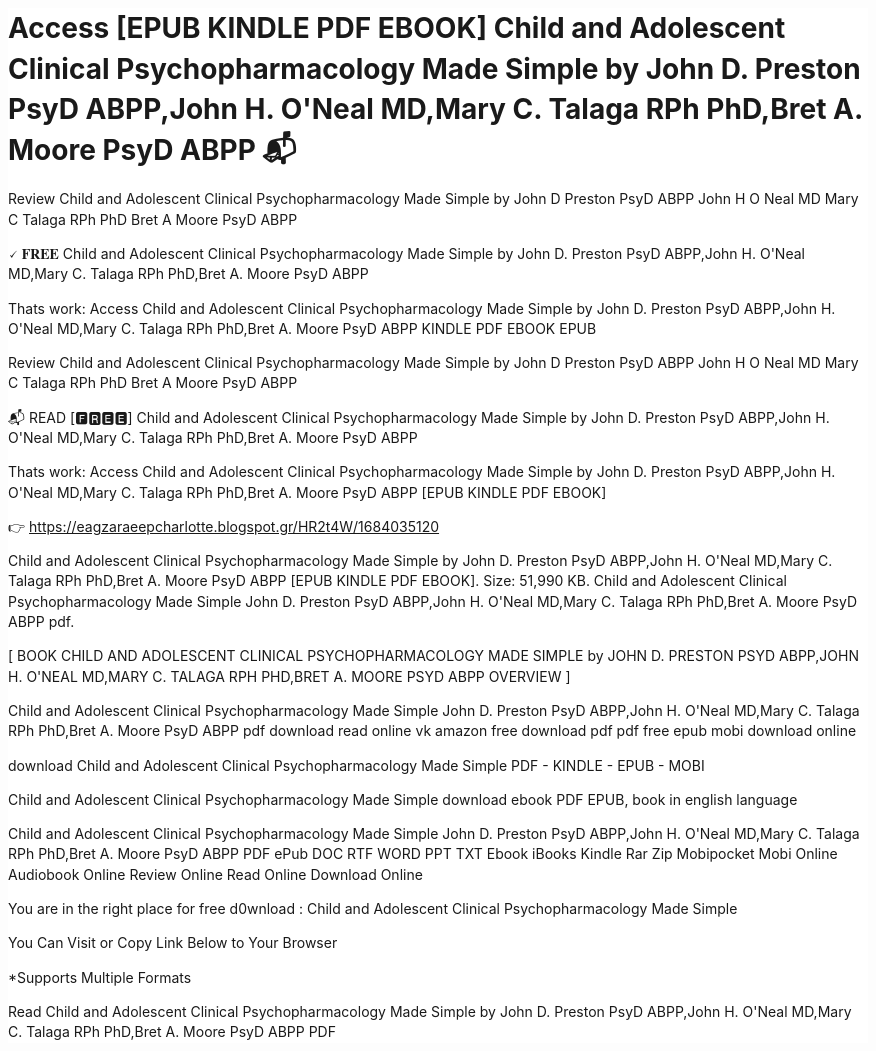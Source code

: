 # Access [EPUB KINDLE PDF EBOOK] Child and Adolescent Clinical Psychopharmacology Made Simple by  John D. Preston PsyD  ABPP,John H. O'Neal MD,Mary C. Talaga RPh  PhD,Bret A. Moore PsyD  ABPP 📬
Review Child and Adolescent Clinical Psychopharmacology Made Simple by John D Preston PsyD ABPP John H O Neal MD Mary C Talaga RPh PhD Bret A Moore PsyD ABPP

🗸 𝐅𝐑𝐄𝐄 Child and Adolescent Clinical Psychopharmacology Made Simple by John D. Preston PsyD ABPP,John H. O'Neal MD,Mary C. Talaga RPh PhD,Bret A. Moore PsyD ABPP

Thats work: Access Child and Adolescent Clinical Psychopharmacology Made Simple by John D. Preston PsyD ABPP,John H. O'Neal MD,Mary C. Talaga RPh PhD,Bret A. Moore PsyD ABPP KINDLE PDF EBOOK EPUB


Review Child and Adolescent Clinical Psychopharmacology Made Simple by John D Preston PsyD ABPP John H O Neal MD Mary C Talaga RPh PhD Bret A Moore PsyD ABPP

📬 READ [🅵🆁🅴🅴] Child and Adolescent Clinical Psychopharmacology Made Simple by John D. Preston PsyD ABPP,John H. O'Neal MD,Mary C. Talaga RPh PhD,Bret A. Moore PsyD ABPP

Thats work: Access Child and Adolescent Clinical Psychopharmacology Made Simple by John D. Preston PsyD ABPP,John H. O'Neal MD,Mary C. Talaga RPh PhD,Bret A. Moore PsyD ABPP [EPUB KINDLE PDF EBOOK]



👉 https://eagzaraeepcharlotte.blogspot.gr/HR2t4W/1684035120



Child and Adolescent Clinical Psychopharmacology Made Simple by John D. Preston PsyD ABPP,John H. O'Neal MD,Mary C. Talaga RPh PhD,Bret A. Moore PsyD ABPP [EPUB KINDLE PDF EBOOK]. Size: 51,990 KB. Child and Adolescent Clinical Psychopharmacology Made Simple John D. Preston PsyD ABPP,John H. O'Neal MD,Mary C. Talaga RPh PhD,Bret A. Moore PsyD ABPP pdf.

[ BOOK CHILD AND ADOLESCENT CLINICAL PSYCHOPHARMACOLOGY MADE SIMPLE by JOHN D. PRESTON PSYD ABPP,JOHN H. O'NEAL MD,MARY C. TALAGA RPH PHD,BRET A. MOORE PSYD ABPP OVERVIEW ]

Child and Adolescent Clinical Psychopharmacology Made Simple John D. Preston PsyD ABPP,John H. O'Neal MD,Mary C. Talaga RPh PhD,Bret A. Moore PsyD ABPP pdf download read online vk amazon free download pdf pdf free epub mobi download online

download Child and Adolescent Clinical Psychopharmacology Made Simple PDF - KINDLE - EPUB - MOBI

Child and Adolescent Clinical Psychopharmacology Made Simple download ebook PDF EPUB, book in english language

Child and Adolescent Clinical Psychopharmacology Made Simple John D. Preston PsyD ABPP,John H. O'Neal MD,Mary C. Talaga RPh PhD,Bret A. Moore PsyD ABPP PDF ePub DOC RTF WORD PPT TXT Ebook iBooks Kindle Rar Zip Mobipocket Mobi Online Audiobook Online Review Online Read Online Download Online

You are in the right place for free d0wnload : Child and Adolescent Clinical Psychopharmacology Made Simple

You Can Visit or Copy Link Below to Your Browser

*Supports Multiple Formats

Read Child and Adolescent Clinical Psychopharmacology Made Simple by John D. Preston PsyD ABPP,John H. O'Neal MD,Mary C. Talaga RPh PhD,Bret A. Moore PsyD ABPP PDF

